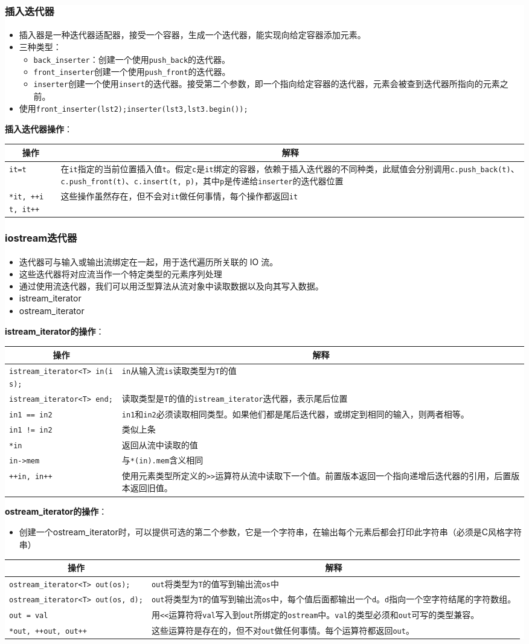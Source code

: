### 插入迭代器

- 插入器是一种迭代器适配器，接受一个容器，生成一个迭代器，能实现向给定容器添加元素。
- 三种类型：
  - `back_inserter`：创建一个使用`push_back`的迭代器。
  - `front_inserter`创建一个使用`push_front`的迭代器。
  - `inserter`创建一个使用`insert`的迭代器。接受第二个参数，即一个指向给定容器的迭代器，元素会被查到迭代器所指向的元素之前。
- 使用`front_inserter(lst2);inserter(lst3,lst3.begin());`

**插入迭代器操作**：

| 操作 | 解释 |
|-----|-----|
| `it=t` | 在`it`指定的当前位置插入值`t`。假定`c`是`it`绑定的容器，依赖于插入迭代器的不同种类，此赋值会分别调用`c.push_back(t)`、`c.push_front(t)`、`c.insert(t, p)`，其中`p`是传递给`inserter`的迭代器位置 |
| `*it, ++it, it++` | 这些操作虽然存在，但不会对`it`做任何事情，每个操作都返回`it`  |

### iostream迭代器

- 迭代器可与输入或输出流绑定在一起，用于迭代遍历所关联的 IO 流。
- 这些迭代器将对应流当作一个特定类型的元素序列处理
- 通过使用流迭代器，我们可以用泛型算法从流对象中读取数据以及向其写入数据。
- istream_iterator 
- ostream_iterator

**istream_iterator的操作**：

| 操作 | 解释 |
|-----|-----|
| `istream_iterator<T> in(is);` | `in`从输入流`is`读取类型为`T`的值 |
|`istream_iterator<T> end;`  | 读取类型是`T`的值的`istream_iterator`迭代器，表示尾后位置 |
| `in1 == in2` | `in1`和`in2`必须读取相同类型。如果他们都是尾后迭代器，或绑定到相同的输入，则两者相等。 |
| `in1 != in2` | 类似上条 |
| `*in` | 返回从流中读取的值 |
| `in->mem` | 与`*(in).mem`含义相同 |
| `++in, in++` | 使用元素类型所定义的`>>`运算符从流中读取下一个值。前置版本返回一个指向递增后迭代器的引用，后置版本返回旧值。 |

**ostream_iterator的操作**：
- 创建一个ostream_iterator时，可以提供可选的第二个参数，它是一个字符串，在输出每个元素后都会打印此字符串（必须是C风格字符串）

| 操作 | 解释 |
|-----|-----|
| `ostream_iterator<T> out(os);` | `out`将类型为`T`的值写到输出流`os`中 |
| `ostream_iterator<T> out(os, d);` | `out`将类型为`T`的值写到输出流`os`中，每个值后面都输出一个`d`。`d`指向一个空字符结尾的字符数组。 |
| `out = val` | 用`<<`运算符将`val`写入到`out`所绑定的`ostream`中。`val`的类型必须和`out`可写的类型兼容。 |
| `*out, ++out, out++` | 这些运算符是存在的，但不对`out`做任何事情。每个运算符都返回`out`。 |

